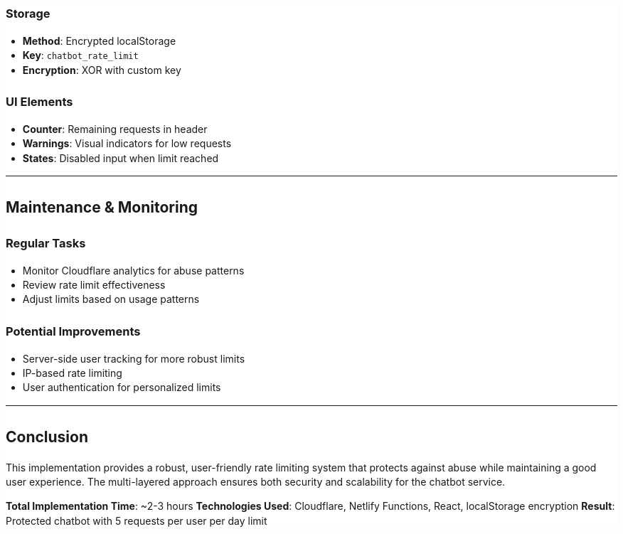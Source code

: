 ### Storage
- **Method**: Encrypted localStorage
- **Key**: `chatbot_rate_limit`
- **Encryption**: XOR with custom key

### UI Elements
- **Counter**: Remaining requests in header
- **Warnings**: Visual indicators for low requests
- **States**: Disabled input when limit reached

---

## Maintenance & Monitoring

### Regular Tasks
- Monitor Cloudflare analytics for abuse patterns
- Review rate limit effectiveness
- Adjust limits based on usage patterns

### Potential Improvements
- Server-side user tracking for more robust limits
- IP-based rate limiting
- User authentication for personalized limits

---

## Conclusion

This implementation provides a robust, user-friendly rate limiting system that protects against abuse while maintaining a good user experience. The multi-layered approach ensures both security and scalability for the chatbot service.

**Total Implementation Time**: ~2-3 hours
**Technologies Used**: Cloudflare, Netlify Functions, React, localStorage encryption
**Result**: Protected chatbot with 5 requests per user per day limit 